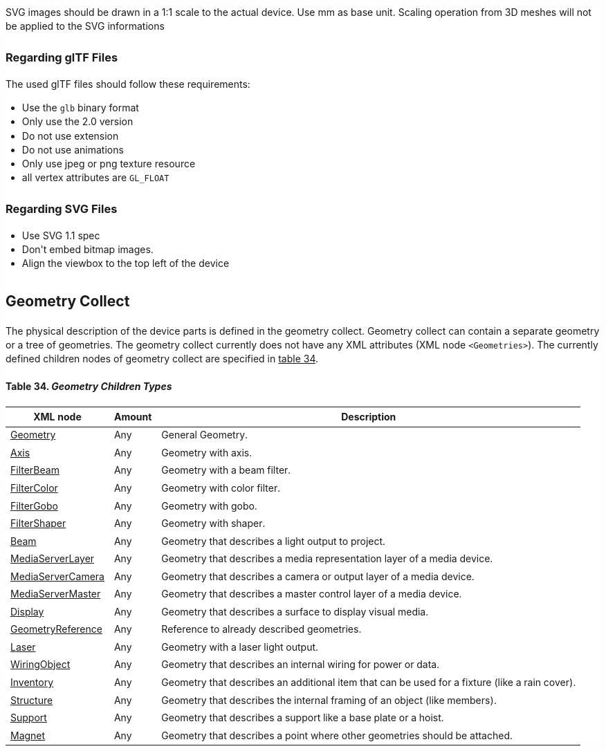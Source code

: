 SVG images should be drawn in a 1:1 scale to the actual device. Use mm as base unit. Scaling operation from 3D meshes will not be applied to the SVG informations

### Regarding glTF Files

The used glTF files should follow these requirements:

 - Use the `glb` binary format
 - Only use the 2.0 version
 - Do not use extension
 - Do not use animations
 - Only use jpeg or png texture resource
 - all vertex attributes are `GL_FLOAT`

 ### Regarding SVG Files

- Use SVG 1.1 spec
- Don't embed bitmap images.
- Align the viewbox to the top left of the device

## Geometry Collect

The physical description of the device parts is defined in the geometry
collect. Geometry collect can contain a separate geometry or a tree of
geometries. The geometry collect currently does not have any XML
attributes (XML node `<Geometries>`). The currently defined children nodes
of geometry collect are specified in [table 34](#user-content-table-34 ).

<div id="table-34">

#### Table 34. *Geometry Children Types*

| XML node                                                              | Amount | Description                                                                                    |
|----|----|----|
| [Geometry](#user-content-general-geometry )                           | Any    | General Geometry.                                                                              |
| [Axis](#user-content-geometry-type-axis )                             | Any    | Geometry with axis.                                                                            |
| [FilterBeam](#user-content-geometry-type-beam-filter )                | Any    | Geometry with a beam filter.                                                                   |
| [FilterColor](#user-content-geometry-type-color-filter )              | Any    | Geometry with color filter.                                                                    |
| [FilterGobo](#user-content-geometry-type-gobo-filter )                | Any    | Geometry with gobo.                                                                            |
| [FilterShaper](#user-content-geometry-type-shaper-filter )            | Any    | Geometry with shaper.                                                                          |
| [Beam](#user-content-geometry-type-beam )                             | Any    | Geometry that describes a light output to project.                                             |
| [MediaServerLayer](#user-content-geometry-type-media-server-layer )   | Any    | Geometry that describes a media representation layer of a media device.                        |
| [MediaServerCamera](#user-content-geometry-type-media-server-camera ) | Any    | Geometry that describes a camera or output layer of a media device.                            |
| [MediaServerMaster](#user-content-geometry-type-media-server-master ) | Any    | Geometry that describes a master control layer of a media device.                              |
| [Display](#user-content-geometry-type-display )                       | Any    | Geometry that describes a surface to display visual media.                                     |
| [GeometryReference](#user-content-geometry-type-reference )           | Any    | Reference to already described geometries.                                                     |
| [Laser](#user-content-geometry-type-laser )                           | Any    | Geometry with a laser light output.                                                            |
| [WiringObject](#user-content-geometry-type-wiring-object )            | Any    | Geometry that describes an internal wiring for power or data.                                  |
| [Inventory](#user-content-geometry-type-inventory )                   | Any    | Geometry that describes an additional item that can be used for a fixture (like a rain cover). |
| [Structure](#user-content-geometry-type-structure )                   | Any    | Geometry that describes the internal framing of an object (like members).                      |
| [Support](#user-content-geometry-type-support )                       | Any    | Geometry that describes a support like a base plate or a hoist.                                |
| [Magnet](#user-content-geometry-type-magnet )                         | Any    | Geometry that describes a point where other geometries should be attached.                     |
